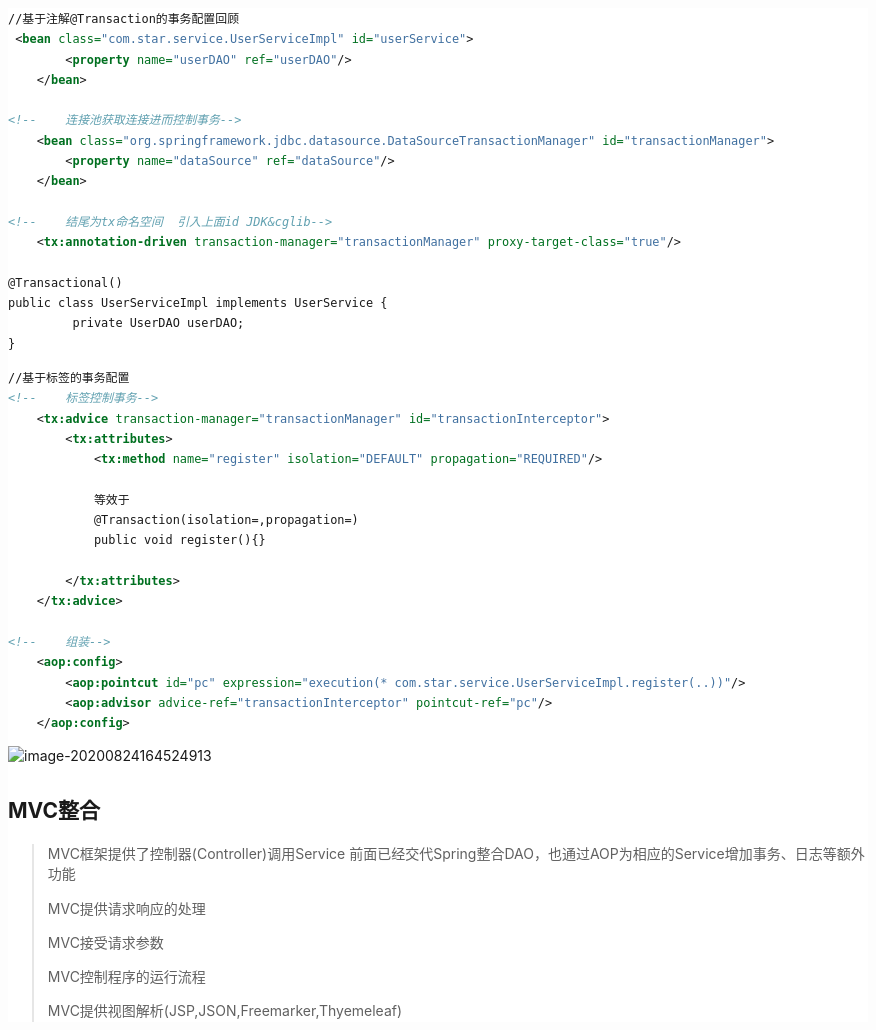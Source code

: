 ~~~xml
//基于注解@Transaction的事务配置回顾
 <bean class="com.star.service.UserServiceImpl" id="userService">
        <property name="userDAO" ref="userDAO"/>
    </bean>

<!--    连接池获取连接进而控制事务-->
    <bean class="org.springframework.jdbc.datasource.DataSourceTransactionManager" id="transactionManager">
        <property name="dataSource" ref="dataSource"/>
    </bean>

<!--    结尾为tx命名空间  引入上面id JDK&cglib-->
    <tx:annotation-driven transaction-manager="transactionManager" proxy-target-class="true"/>
       
@Transactional()
public class UserServiceImpl implements UserService {
         private UserDAO userDAO;
}
~~~



~~~xml
//基于标签的事务配置
<!--    标签控制事务-->
    <tx:advice transaction-manager="transactionManager" id="transactionInterceptor">
        <tx:attributes>
            <tx:method name="register" isolation="DEFAULT" propagation="REQUIRED"/>
            
            等效于
            @Transaction(isolation=,propagation=)
            public void register(){}
            
        </tx:attributes>
    </tx:advice>
    
<!--    组装-->
    <aop:config>
        <aop:pointcut id="pc" expression="execution(* com.star.service.UserServiceImpl.register(..))"/>
        <aop:advisor advice-ref="transactionInterceptor" pointcut-ref="pc"/>
    </aop:config>
~~~



![image-20200824164524913](https://gitee.com/codeprometheus/MyPicBed/raw/master/img/20210316194917.png)





## MVC整合

> MVC框架提供了控制器(Controller)调用Service   前面已经交代Spring整合DAO，也通过AOP为相应的Service增加事务、日志等额外功能
>
> MVC提供请求响应的处理
>
> MVC接受请求参数
>
> MVC控制程序的运行流程
>
> MVC提供视图解析(JSP,JSON,Freemarker,Thyemeleaf)
